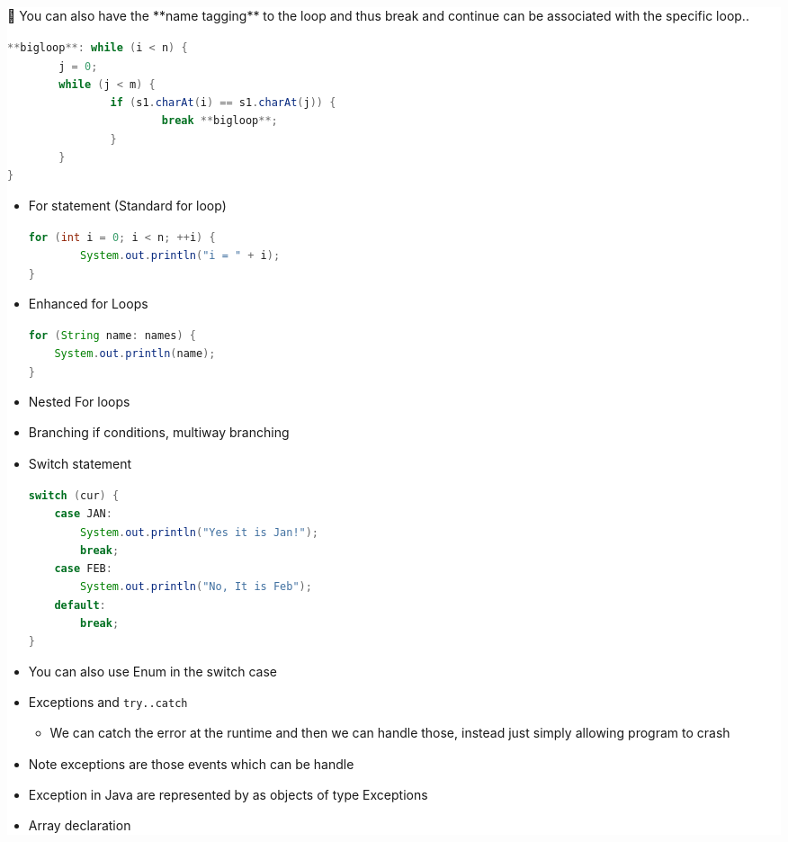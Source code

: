 <aside>
📌 You can also have the **name tagging** to the loop and thus break and continue can be associated with the specific loop..

```java
**bigloop**: while (i < n) { 
		j = 0; 
		while (j < m) { 
				if (s1.charAt(i) == s1.charAt(j)) { 
						break **bigloop**; 
				} 
		}
}
```

</aside>

- For statement (Standard for loop)
    
    ```java
    for (int i = 0; i < n; ++i) { 
    		System.out.println("i = " + i);
    }
    ```
    
- Enhanced for Loops
    
    ```java
    for (String name: names) {
    	System.out.println(name);
    }
    ```
    
- Nested For loops
- Branching if conditions, multiway branching
- Switch statement
    
    ```java
    switch (cur) {
        case JAN:
            System.out.println("Yes it is Jan!");
            break;
        case FEB: 
            System.out.println("No, It is Feb");
        default:
            break;
    }
    ```
    
- You can also use Enum in the switch case
- Exceptions and `try..catch`
    - We can catch the error at the runtime and then we can handle those, instead just simply allowing program to crash
- Note exceptions are those events which can be handle
- Exception in Java are represented by as objects of type Exceptions
- Array declaration
